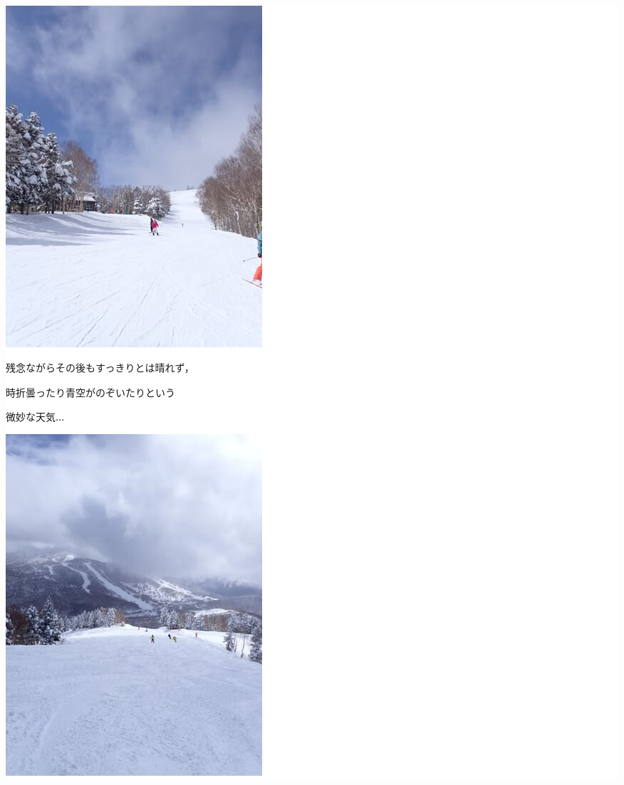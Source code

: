 ![926cb3f178f277311fa95e9f50aa5de2.jpg](images/926cb3f178f277311fa95e9f50aa5de2.jpg)







残念ながらその後もすっきりとは晴れず，


時折曇ったり青空がのぞいたりという


微妙な天気…




![46849a76eda20aedc609ce8db30aa666.jpg](images/46849a76eda20aedc609ce8db30aa666.jpg)

